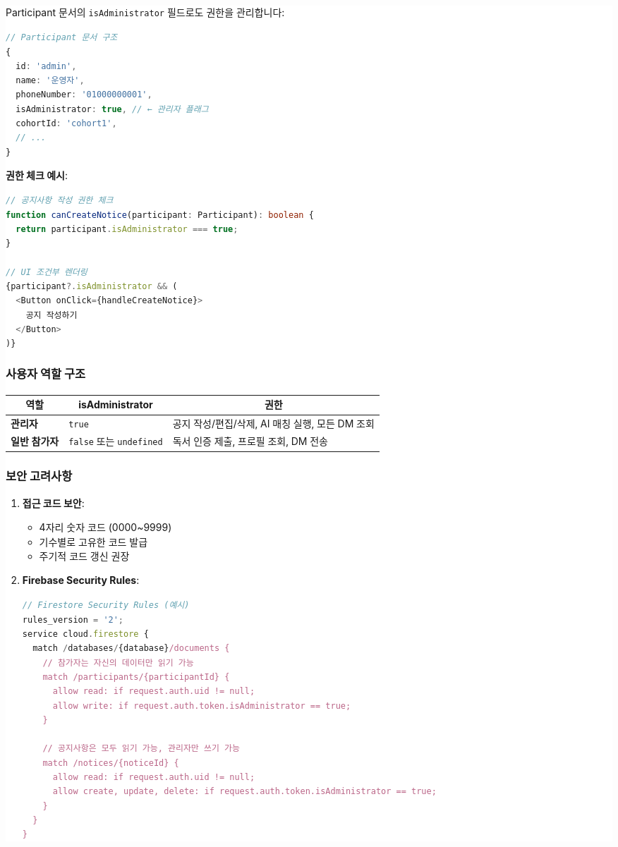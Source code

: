Participant 문서의 `isAdministrator` 필드로도 권한을 관리합니다:

```typescript
// Participant 문서 구조
{
  id: 'admin',
  name: '운영자',
  phoneNumber: '01000000001',
  isAdministrator: true, // ← 관리자 플래그
  cohortId: 'cohort1',
  // ...
}
```

**권한 체크 예시**:

```typescript
// 공지사항 작성 권한 체크
function canCreateNotice(participant: Participant): boolean {
  return participant.isAdministrator === true;
}

// UI 조건부 렌더링
{participant?.isAdministrator && (
  <Button onClick={handleCreateNotice}>
    공지 작성하기
  </Button>
)}
```

### 사용자 역할 구조

| 역할 | isAdministrator | 권한 |
|------|-----------------|------|
| **관리자** | `true` | 공지 작성/편집/삭제, AI 매칭 실행, 모든 DM 조회 |
| **일반 참가자** | `false` 또는 `undefined` | 독서 인증 제출, 프로필 조회, DM 전송 |

### 보안 고려사항

1. **접근 코드 보안**:
   - 4자리 숫자 코드 (0000~9999)
   - 기수별로 고유한 코드 발급
   - 주기적 코드 갱신 권장

2. **Firebase Security Rules**:
   ```javascript
   // Firestore Security Rules (예시)
   rules_version = '2';
   service cloud.firestore {
     match /databases/{database}/documents {
       // 참가자는 자신의 데이터만 읽기 가능
       match /participants/{participantId} {
         allow read: if request.auth.uid != null;
         allow write: if request.auth.token.isAdministrator == true;
       }

       // 공지사항은 모두 읽기 가능, 관리자만 쓰기 가능
       match /notices/{noticeId} {
         allow read: if request.auth.uid != null;
         allow create, update, delete: if request.auth.token.isAdministrator == true;
       }
     }
   }
   ```
